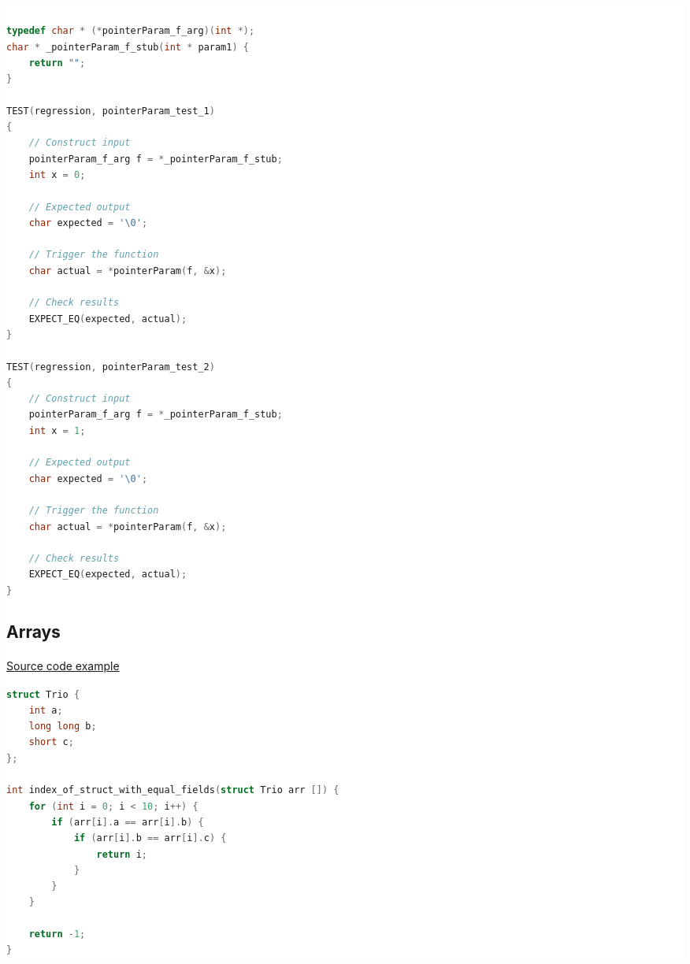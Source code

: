 ```cpp

typedef char * (*pointerParam_f_arg)(int *);
char * _pointerParam_f_stub(int * param1) {
    return "";
}

TEST(regression, pointerParam_test_1)
{
    // Construct input
    pointerParam_f_arg f = *_pointerParam_f_stub;
    int x = 0;

    // Expected output
    char expected = '\0';

    // Trigger the function
    char actual = *pointerParam(f, &x);

    // Check results
    EXPECT_EQ(expected, actual);
}

TEST(regression, pointerParam_test_2)
{
    // Construct input
    pointerParam_f_arg f = *_pointerParam_f_stub;
    int x = 1;

    // Expected output
    char expected = '\0';

    // Trigger the function
    char actual = *pointerParam(f, &x);

    // Check results
    EXPECT_EQ(expected, actual);
}

```

## Arrays

[Source code example](https://github.com/UnitTestBot/UTBotCpp/tree/main/integration-tests/c-example/lib/structures/struct_arrays.c#L18)
```cpp
struct Trio {
    int a;
    long long b;
    short c;
};

int index_of_struct_with_equal_fields(struct Trio arr []) {
    for (int i = 0; i < 10; i++) {
        if (arr[i].a == arr[i].b) {
            if (arr[i].b == arr[i].c) {
                return i; 
            }
        }
    }

    return -1;
}
```


[//]: # ({% raw %})
[//]: # ({% raw %})